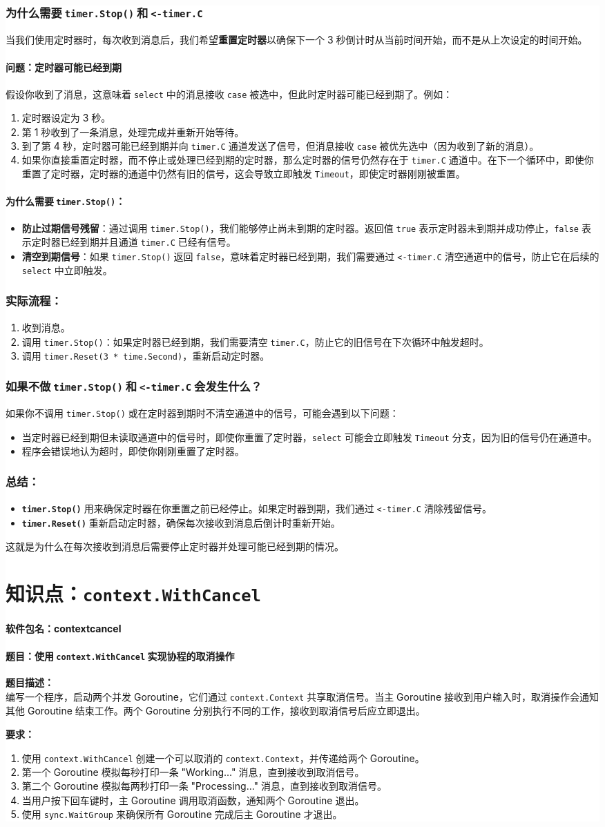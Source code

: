 ### 为什么需要 `timer.Stop()` 和 `<-timer.C`

当我们使用定时器时，每次收到消息后，我们希望**重置定时器**以确保下一个 3 秒倒计时从当前时间开始，而不是从上次设定的时间开始。

#### 问题：定时器可能已经到期
假设你收到了消息，这意味着 `select` 中的消息接收 `case` 被选中，但此时定时器可能已经到期了。例如：
1. 定时器设定为 3 秒。
2. 第 1 秒收到了一条消息，处理完成并重新开始等待。
3. 到了第 4 秒，定时器可能已经到期并向 `timer.C` 通道发送了信号，但消息接收 `case` 被优先选中（因为收到了新的消息）。
4. 如果你直接重置定时器，而不停止或处理已经到期的定时器，那么定时器的信号仍然存在于 `timer.C` 通道中。在下一个循环中，即使你重置了定时器，定时器的通道中仍然有旧的信号，这会导致立即触发 `Timeout`，即使定时器刚刚被重置。

#### 为什么需要 `timer.Stop()`：
- **防止过期信号残留**：通过调用 `timer.Stop()`，我们能够停止尚未到期的定时器。返回值 `true` 表示定时器未到期并成功停止，`false` 表示定时器已经到期并且通道 `timer.C` 已经有信号。
- **清空到期信号**：如果 `timer.Stop()` 返回 `false`，意味着定时器已经到期，我们需要通过 `<-timer.C` 清空通道中的信号，防止它在后续的 `select` 中立即触发。

### 实际流程：
1. 收到消息。
2. 调用 `timer.Stop()`：如果定时器已经到期，我们需要清空 `timer.C`，防止它的旧信号在下次循环中触发超时。
3. 调用 `timer.Reset(3 * time.Second)`，重新启动定时器。

### 如果不做 `timer.Stop()` 和 `<-timer.C` 会发生什么？

如果你不调用 `timer.Stop()` 或在定时器到期时不清空通道中的信号，可能会遇到以下问题：
- 当定时器已经到期但未读取通道中的信号时，即使你重置了定时器，`select` 可能会立即触发 `Timeout` 分支，因为旧的信号仍在通道中。
- 程序会错误地认为超时，即使你刚刚重置了定时器。

### 总结：
- **`timer.Stop()`** 用来确保定时器在你重置之前已经停止。如果定时器到期，我们通过 `<-timer.C` 清除残留信号。
- **`timer.Reset()`** 重新启动定时器，确保每次接收到消息后倒计时重新开始。

这就是为什么在每次接收到消息后需要停止定时器并处理可能已经到期的情况。

# 知识点：`context.WithCancel`  
**软件包名：contextcancel**

#### 题目：使用 `context.WithCancel` 实现协程的取消操作

**题目描述：**  
编写一个程序，启动两个并发 Goroutine，它们通过 `context.Context` 共享取消信号。当主 Goroutine 接收到用户输入时，取消操作会通知其他 Goroutine 结束工作。两个 Goroutine 分别执行不同的工作，接收到取消信号后应立即退出。

**要求：**
1. 使用 `context.WithCancel` 创建一个可以取消的 `context.Context`，并传递给两个 Goroutine。
2. 第一个 Goroutine 模拟每秒打印一条 "Working..." 消息，直到接收到取消信号。
3. 第二个 Goroutine 模拟每两秒打印一条 "Processing..." 消息，直到接收到取消信号。
4. 当用户按下回车键时，主 Goroutine 调用取消函数，通知两个 Goroutine 退出。
5. 使用 `sync.WaitGroup` 来确保所有 Goroutine 完成后主 Goroutine 才退出。
